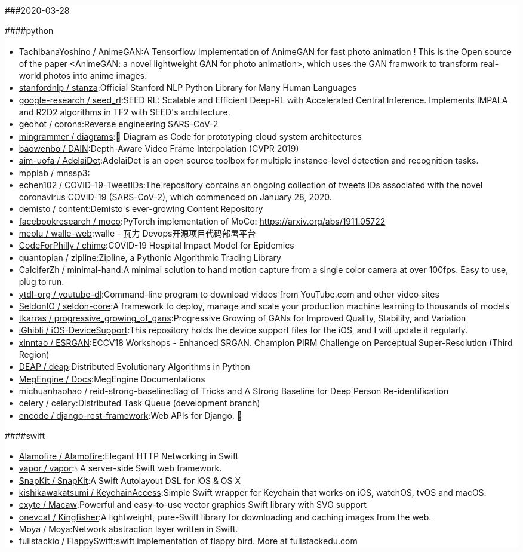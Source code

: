###2020-03-28

####python
* [TachibanaYoshino / AnimeGAN](https://github.com/TachibanaYoshino/AnimeGAN):A Tensorflow implementation of AnimeGAN for fast photo animation ! This is the Open source of the paper <AnimeGAN: a novel lightweight GAN for photo animation>, which uses the GAN framwork to transform real-world photos into anime images.
* [stanfordnlp / stanza](https://github.com/stanfordnlp/stanza):Official Stanford NLP Python Library for Many Human Languages
* [google-research / seed_rl](https://github.com/google-research/seed_rl):SEED RL: Scalable and Efficient Deep-RL with Accelerated Central Inference. Implements IMPALA and R2D2 algorithms in TF2 with SEED's architecture.
* [geohot / corona](https://github.com/geohot/corona):Reverse engineering SARS-CoV-2
* [mingrammer / diagrams](https://github.com/mingrammer/diagrams):🎨 Diagram as Code for prototyping cloud system architectures
* [baowenbo / DAIN](https://github.com/baowenbo/DAIN):Depth-Aware Video Frame Interpolation (CVPR 2019)
* [aim-uofa / AdelaiDet](https://github.com/aim-uofa/AdelaiDet):AdelaiDet is an open source toolbox for multiple instance-level detection and recognition tasks.
* [mpplab / mnssp3](https://github.com/mpplab/mnssp3):
* [echen102 / COVID-19-TweetIDs](https://github.com/echen102/COVID-19-TweetIDs):The repository contains an ongoing collection of tweets IDs associated with the novel coronavirus COVID-19 (SARS-CoV-2), which commenced on January 28, 2020.
* [demisto / content](https://github.com/demisto/content):Demisto's ever-growing Content Repository
* [facebookresearch / moco](https://github.com/facebookresearch/moco):PyTorch implementation of MoCo: https://arxiv.org/abs/1911.05722
* [meolu / walle-web](https://github.com/meolu/walle-web):walle - 瓦力 Devops开源项目代码部署平台
* [CodeForPhilly / chime](https://github.com/CodeForPhilly/chime):COVID-19 Hospital Impact Model for Epidemics
* [quantopian / zipline](https://github.com/quantopian/zipline):Zipline, a Pythonic Algorithmic Trading Library
* [CalciferZh / minimal-hand](https://github.com/CalciferZh/minimal-hand):A minimal solution to hand motion capture from a single color camera at over 100fps. Easy to use, plug to run.
* [ytdl-org / youtube-dl](https://github.com/ytdl-org/youtube-dl):Command-line program to download videos from YouTube.com and other video sites
* [SeldonIO / seldon-core](https://github.com/SeldonIO/seldon-core):A framework to deploy, manage and scale your production machine learning to thousands of models
* [tkarras / progressive_growing_of_gans](https://github.com/tkarras/progressive_growing_of_gans):Progressive Growing of GANs for Improved Quality, Stability, and Variation
* [iGhibli / iOS-DeviceSupport](https://github.com/iGhibli/iOS-DeviceSupport):This repository holds the device support files for the iOS, and I will update it regularly.
* [xinntao / ESRGAN](https://github.com/xinntao/ESRGAN):ECCV18 Workshops - Enhanced SRGAN. Champion PIRM Challenge on Perceptual Super-Resolution (Third Region)
* [DEAP / deap](https://github.com/DEAP/deap):Distributed Evolutionary Algorithms in Python
* [MegEngine / Docs](https://github.com/MegEngine/Docs):MegEngine Documentations
* [michuanhaohao / reid-strong-baseline](https://github.com/michuanhaohao/reid-strong-baseline):Bag of Tricks and A Strong Baseline for Deep Person Re-identification
* [celery / celery](https://github.com/celery/celery):Distributed Task Queue (development branch)
* [encode / django-rest-framework](https://github.com/encode/django-rest-framework):Web APIs for Django. 🎸

####swift
* [Alamofire / Alamofire](https://github.com/Alamofire/Alamofire):Elegant HTTP Networking in Swift
* [vapor / vapor](https://github.com/vapor/vapor):💧 A server-side Swift web framework.
* [SnapKit / SnapKit](https://github.com/SnapKit/SnapKit):A Swift Autolayout DSL for iOS & OS X
* [kishikawakatsumi / KeychainAccess](https://github.com/kishikawakatsumi/KeychainAccess):Simple Swift wrapper for Keychain that works on iOS, watchOS, tvOS and macOS.
* [exyte / Macaw](https://github.com/exyte/Macaw):Powerful and easy-to-use vector graphics Swift library with SVG support
* [onevcat / Kingfisher](https://github.com/onevcat/Kingfisher):A lightweight, pure-Swift library for downloading and caching images from the web.
* [Moya / Moya](https://github.com/Moya/Moya):Network abstraction layer written in Swift.
* [fullstackio / FlappySwift](https://github.com/fullstackio/FlappySwift):swift implementation of flappy bird. More at fullstackedu.com